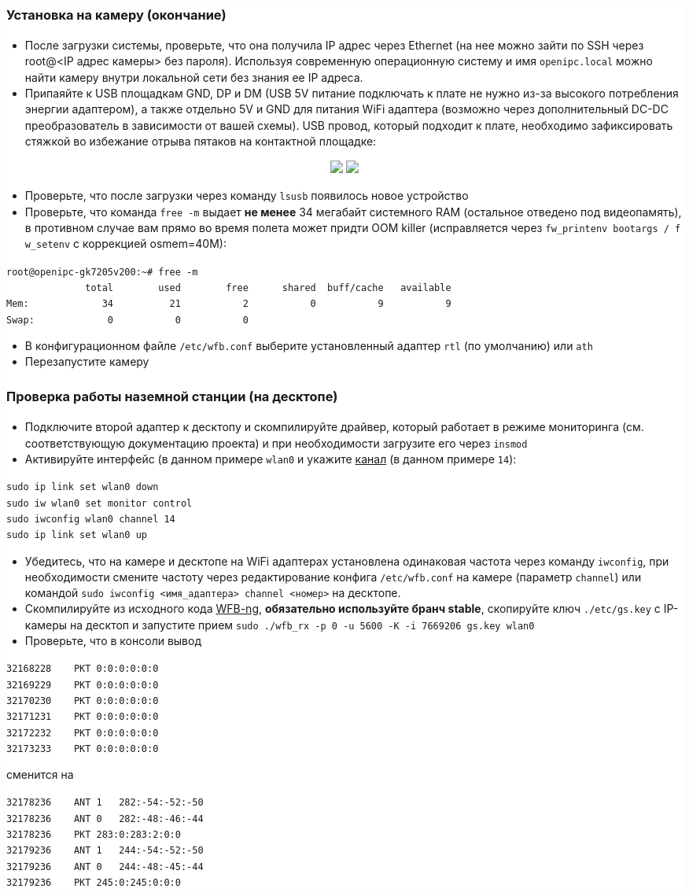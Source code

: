 ### Установка на камеру (окончание)

* После загрузки системы, проверьте, что она получила IP адрес через Ethernet (на нее можно зайти по SSH через root@<IP адрес камеры> без пароля). Используя современную операционную систему и имя `openipc.local` можно найти камеру внутри локальной сети без знания ее IP адреса. 
* Припаяйте к USB площадкам GND, DP и DM (USB 5V питание подключать к плате не нужно из-за высокого потребления энергии адаптером), а также отдельно 5V и GND для питания WiFi адаптера (возможно через дополнительный DC-DC преобразователь в зависимости от вашей схемы). USB провод, который подходит к плате, необходимо зафиксировать стяжкой во избежание отрыва пятаков на контактной площадке:

<p align="center">
<img src="https://github.com/OpenIPC/wiki/blob/master/images/fpv-pinout.jpg?raw=true" width="50%/">  
<img src="https://github.com/OpenIPC/wiki/blob/master/images/fpv-usb-colors.jpg?raw=true" width="50%/">
</p>

* Проверьте, что после загрузки через команду `lsusb` появилось новое устройство
* Проверьте, что команда `free -m` выдает __не менее__ 34 мегабайт системного RAM (остальное отведено под видеопамять), в противном случае вам прямо во время полета может придти OOM killer (исправляется через `fw_printenv bootargs / fw_setenv` с коррекцией osmem=40M):

```
root@openipc-gk7205v200:~# free -m
              total        used        free      shared  buff/cache   available
Mem:             34          21           2           0           9           9
Swap:             0           0           0
```
* В конфигурационном файле `/etc/wfb.conf` выберите установленный адаптер `rtl` (по умолчанию) или `ath`
* Перезапустите камеру

### Проверка работы наземной станции (на десктопе)

* Подключите второй адаптер к десктопу и скомпилируйте драйвер, который работает в режиме мониторинга (см. соответствующую документацию проекта) и при необходимости загрузите его через `insmod`
* Активируйте интерфейс (в данном примере `wlan0` и укажите [канал](https://en.wikipedia.org/wiki/List_of_WLAN_channels) (в данном примере `14`):
```
sudo ip link set wlan0 down
sudo iw wlan0 set monitor control
sudo iwconfig wlan0 channel 14
sudo ip link set wlan0 up
```
* Убедитесь, что на камере и десктопе на WiFi адаптерах установлена одинаковая частота через команду `iwconfig`, при необходимости смените частоту через редактирование конфига `/etc/wfb.conf` на камере (параметр `channel`) или командой `sudo iwconfig <имя_адаптера> channel <номер>` на десктопе.
* Скомпилируйте из исходного кода [WFB-ng](https://github.com/svpcom/wifibroadcast), __обязательно используйте бранч stable__, скопируйте ключ `./etс/gs.key` с IP-камеры на десктоп и запустите прием `sudo ./wfb_rx -p 0 -u 5600 -K -i 7669206 gs.key wlan0`
* Проверьте, что в консоли вывод
```
32168228	PKT	0:0:0:0:0:0
32169229	PKT	0:0:0:0:0:0
32170230	PKT	0:0:0:0:0:0
32171231	PKT	0:0:0:0:0:0
32172232	PKT	0:0:0:0:0:0
32173233	PKT	0:0:0:0:0:0
```
сменится на 
```
32178236	ANT	1	282:-54:-52:-50
32178236	ANT	0	282:-48:-46:-44
32178236	PKT	283:0:283:2:0:0
32179236	ANT	1	244:-54:-52:-50
32179236	ANT	0	244:-48:-45:-44
32179236	PKT	245:0:245:0:0:0
```
